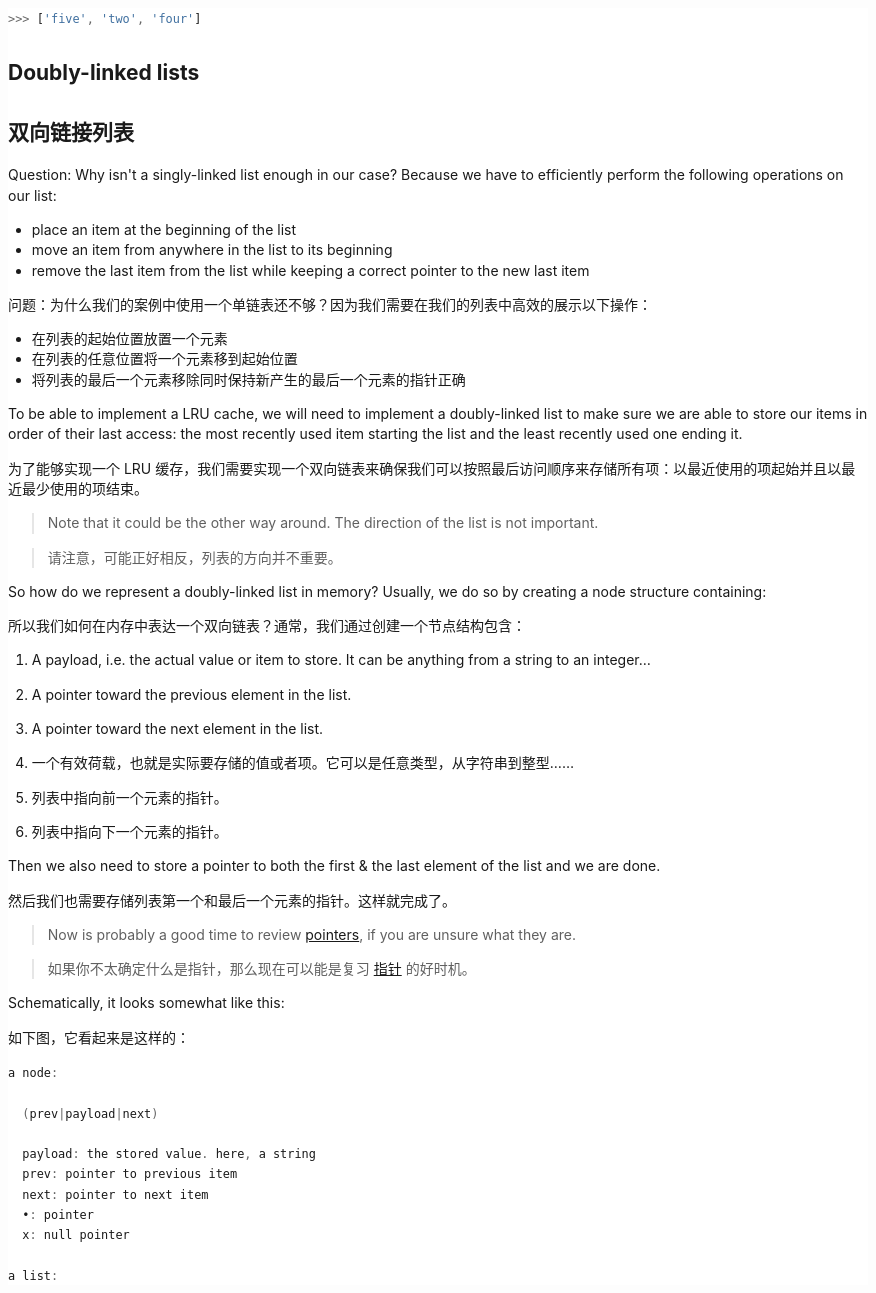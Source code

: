```js
>>> ['five', 'two', 'four']
```

## Doubly-linked lists

## 双向链接列表

Question: Why isn't a singly-linked list enough in our case? Because we have to efficiently perform the following operations on our list:
- place an item at the beginning of the list
- move an item from anywhere in the list to its beginning
- remove the last item from the list while keeping a correct pointer to the new last item

问题：为什么我们的案例中使用一个单链表还不够？因为我们需要在我们的列表中高效的展示以下操作：
- 在列表的起始位置放置一个元素
- 在列表的任意位置将一个元素移到起始位置
- 将列表的最后一个元素移除同时保持新产生的最后一个元素的指针正确

To be able to implement a LRU cache, we will need to implement a doubly-linked list to make sure we are able to store our items in order of their last access: the most recently used item starting the list and the least recently used one ending it.

为了能够实现一个 LRU 缓存，我们需要实现一个双向链表来确保我们可以按照最后访问顺序来存储所有项：以最近使用的项起始并且以最近最少使用的项结束。

> Note that it could be the other way around. The direction of the list is not important.

>请注意，可能正好相反，列表的方向并不重要。

So how do we represent a doubly-linked list in memory? Usually, we do so by creating a node structure containing:

所以我们如何在内存中表达一个双向链表？通常，我们通过创建一个节点结构包含：

1. A payload, i.e. the actual value or item to store. It can be anything from a string to an integer…
2. A pointer toward the previous element in the list.
3. A pointer toward the next element in the list.

1. 一个有效荷载，也就是实际要存储的值或者项。它可以是任意类型，从字符串到整型……
2. 列表中指向前一个元素的指针。
3. 列表中指向下一个元素的指针。

Then we also need to store a pointer to both the first & the last element of the list and we are done.

然后我们也需要存储列表第一个和最后一个元素的指针。这样就完成了。

> Now is probably a good time to review [pointers](https://en.wikipedia.org/wiki/Pointer_(computer_programming)), if you are unsure what they are.

>如果你不太确定什么是指针，那么现在可以能是复习 [指针](https://en.wikipedia.org/wiki/Pointer_(computer_programming)) 的好时机。

Schematically, it looks somewhat like this:

如下图，它看起来是这样的：

```c
a node:

  (prev|payload|next)

  payload: the stored value. here, a string
  prev: pointer to previous item
  next: pointer to next item
  •: pointer
  x: null pointer

a list:

```